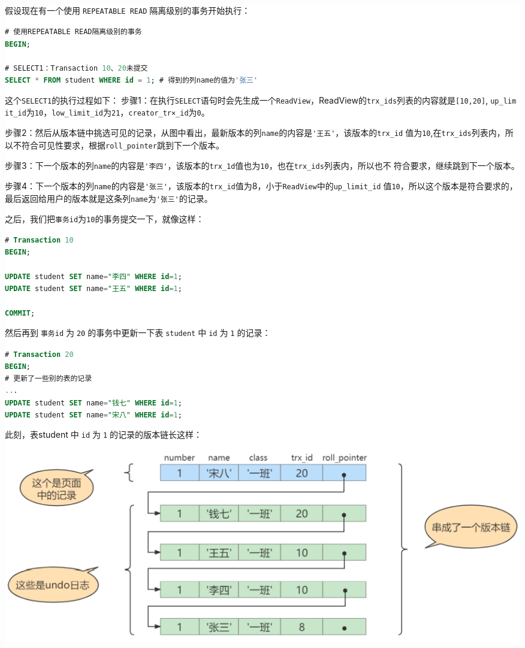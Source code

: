 假设现在有一个使用 `REPEATABLE READ` 隔离级别的事务开始执行：

```sql
# 使用REPEATABLE READ隔离级别的事务
BEGIN;

# SELECT1：Transaction 10、20未提交
SELECT * FROM student WHERE id = 1; # 得到的列name的值为'张三'
```

这个`SELECT1`的执行过程如下：
步骤1：在执行`SELECT`语句时会先生成一个`ReadView`，ReadView的`trx_ids`列表的内容就是`[10,20]`,
`up_limit_id`为`10`，`low_limit_id`为`21`，`creator_tr×_id`为`0`。

步骤2：然后从版本链中挑选可见的记录，从图中看出，最新版本的列`name`的内容是`'王五'`，该版本的`trx_id`
值为`10`,在`trx_ids`列表内，所以不符合可见性要求，根据`roll_pointer`跳到下一个版本。

步骤3：下一个版本的列`name`的内容是`'李四'`，该版本的`trx_1d`值也为`10`，也在`trx_ids`列表内，所以也不
符合要求，继续跳到下一个版本。

步骤4：下一个版本的列`name`的内容是`'张三'`，该版本的`trx_id`值为8，小于`ReadView`中的`up_limit_id`
值`10`，所以这个版本是符合要求的，最后返回给用户的版本就是这条列`name`为`'张三'`的记录。

之后，我们把`事务id`为`10`的事务提交一下，就像这样：

```sql
# Transaction 10
BEGIN;

UPDATE student SET name="李四" WHERE id=1;
UPDATE student SET name="王五" WHERE id=1;

COMMIT;
```

然后再到 `事务id` 为 `20` 的事务中更新一下表 `student` 中 `id` 为 `1` 的记录：

```sql
# Transaction 20
BEGIN;
# 更新了一些别的表的记录
...
UPDATE student SET name="钱七" WHERE id=1;
UPDATE student SET name="宋八" WHERE id=1;
```

此刻，表student 中 `id` 为 `1` 的记录的版本链长这样：

![image-20220715140354217](images/66f4ea08a3474.png)
